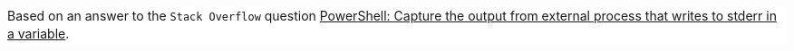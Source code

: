 Based on an answer to the `Stack Overflow` question [PowerShell: Capture the output from external process that writes to stderr in a variable][powershell-capture-stderr].

[github-powershell-core]: https://github.com/powershell/powershell
[powershell-capture-stderr]: https://stackoverflow.com/a/45288514/57369
